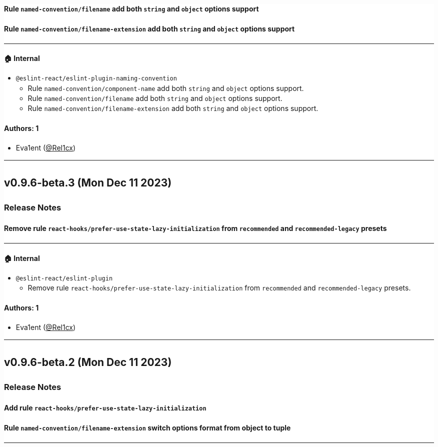 #### Rule `named-convention/filename` add both `string` and `object` options support

#### Rule `named-convention/filename-extension` add both `string` and `object` options support

---

#### 🏠 Internal

- `@eslint-react/eslint-plugin-naming-convention`
  - Rule `named-convention/component-name` add both `string` and `object` options support.
  - Rule `named-convention/filename` add both `string` and `object` options support.
  - Rule `named-convention/filename-extension` add both `string` and `object` options support.

#### Authors: 1

- Eva1ent ([@Rel1cx](https://github.com/Rel1cx))

---

## v0.9.6-beta.3 (Mon Dec 11 2023)

### Release Notes

#### Remove rule `react-hooks/prefer-use-state-lazy-initialization` from `recommended` and `recommended-legacy` presets

---

#### 🏠 Internal

- `@eslint-react/eslint-plugin`
  - Remove rule `react-hooks/prefer-use-state-lazy-initialization` from `recommended` and `recommended-legacy` presets.

#### Authors: 1

- Eva1ent ([@Rel1cx](https://github.com/Rel1cx))

---

## v0.9.6-beta.2 (Mon Dec 11 2023)

### Release Notes

#### Add rule `react-hooks/prefer-use-state-lazy-initialization`

#### Rule `named-convention/filename-extension` switch options format from object to tuple

---
